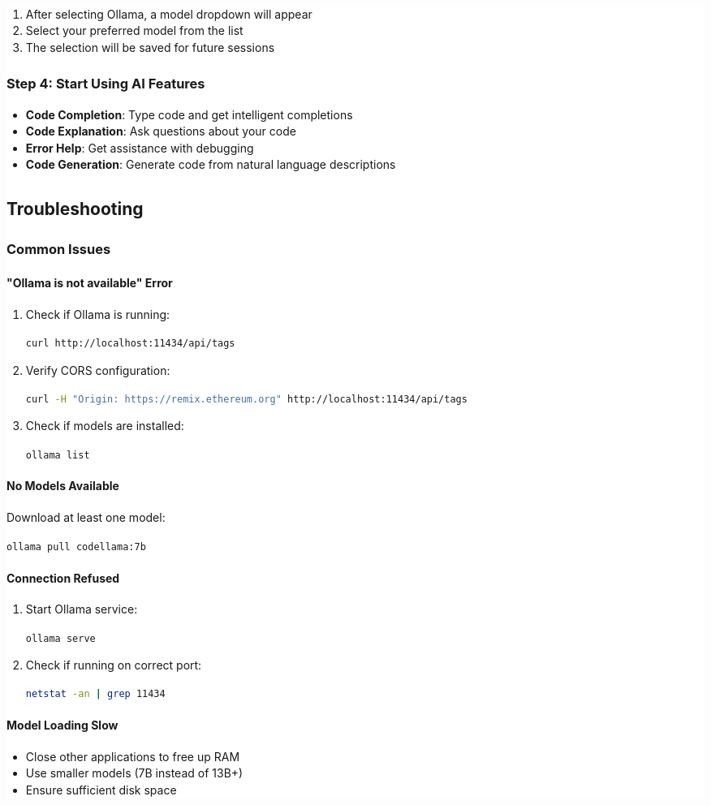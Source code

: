 1. After selecting Ollama, a model dropdown will appear
2. Select your preferred model from the list
3. The selection will be saved for future sessions

### Step 4: Start Using AI Features

- **Code Completion**: Type code and get intelligent completions
- **Code Explanation**: Ask questions about your code
- **Error Help**: Get assistance with debugging
- **Code Generation**: Generate code from natural language descriptions

## Troubleshooting

### Common Issues

#### **"Ollama is not available" Error**

1. Check if Ollama is running:
   ```bash
   curl http://localhost:11434/api/tags
   ```

2. Verify CORS configuration:
   ```bash
   curl -H "Origin: https://remix.ethereum.org" http://localhost:11434/api/tags
   ```

3. Check if models are installed:
   ```bash
   ollama list
   ```

#### **No Models Available**

Download at least one model:
```bash
ollama pull codellama:7b
```

#### **Connection Refused**

1. Start Ollama service:
   ```bash
   ollama serve
   ```

2. Check if running on correct port:
   ```bash
   netstat -an | grep 11434
   ```

#### **Model Loading Slow**

- Close other applications to free up RAM
- Use smaller models (7B instead of 13B+)
- Ensure sufficient disk space
